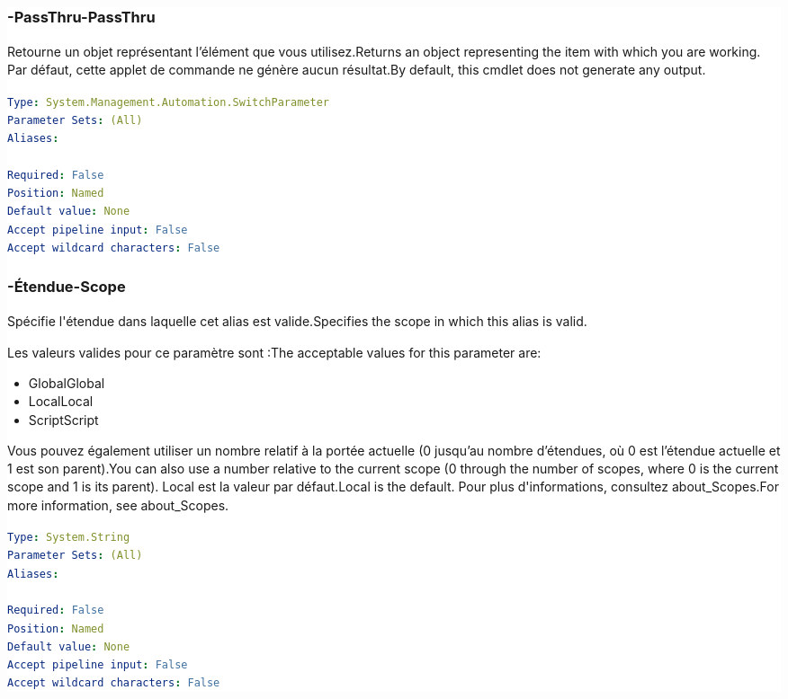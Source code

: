 ### <span data-ttu-id="f72b7-141">-PassThru</span><span class="sxs-lookup"><span data-stu-id="f72b7-141">-PassThru</span></span>

<span data-ttu-id="f72b7-142">Retourne un objet représentant l’élément que vous utilisez.</span><span class="sxs-lookup"><span data-stu-id="f72b7-142">Returns an object representing the item with which you are working.</span></span>
<span data-ttu-id="f72b7-143">Par défaut, cette applet de commande ne génère aucun résultat.</span><span class="sxs-lookup"><span data-stu-id="f72b7-143">By default, this cmdlet does not generate any output.</span></span>

```yaml
Type: System.Management.Automation.SwitchParameter
Parameter Sets: (All)
Aliases:

Required: False
Position: Named
Default value: None
Accept pipeline input: False
Accept wildcard characters: False
```

### <span data-ttu-id="f72b7-144">-Étendue</span><span class="sxs-lookup"><span data-stu-id="f72b7-144">-Scope</span></span>

<span data-ttu-id="f72b7-145">Spécifie l'étendue dans laquelle cet alias est valide.</span><span class="sxs-lookup"><span data-stu-id="f72b7-145">Specifies the scope in which this alias is valid.</span></span>

<span data-ttu-id="f72b7-146">Les valeurs valides pour ce paramètre sont :</span><span class="sxs-lookup"><span data-stu-id="f72b7-146">The acceptable values for this parameter are:</span></span>

- <span data-ttu-id="f72b7-147">Global</span><span class="sxs-lookup"><span data-stu-id="f72b7-147">Global</span></span>
- <span data-ttu-id="f72b7-148">Local</span><span class="sxs-lookup"><span data-stu-id="f72b7-148">Local</span></span>
- <span data-ttu-id="f72b7-149">Script</span><span class="sxs-lookup"><span data-stu-id="f72b7-149">Script</span></span>

<span data-ttu-id="f72b7-150">Vous pouvez également utiliser un nombre relatif à la portée actuelle (0 jusqu’au nombre d’étendues, où 0 est l’étendue actuelle et 1 est son parent).</span><span class="sxs-lookup"><span data-stu-id="f72b7-150">You can also use a number relative to the current scope (0 through the number of scopes, where 0 is the current scope and 1 is its parent).</span></span>
<span data-ttu-id="f72b7-151">Local est la valeur par défaut.</span><span class="sxs-lookup"><span data-stu-id="f72b7-151">Local is the default.</span></span>
<span data-ttu-id="f72b7-152">Pour plus d'informations, consultez about_Scopes.</span><span class="sxs-lookup"><span data-stu-id="f72b7-152">For more information, see about_Scopes.</span></span>

```yaml
Type: System.String
Parameter Sets: (All)
Aliases:

Required: False
Position: Named
Default value: None
Accept pipeline input: False
Accept wildcard characters: False
```
